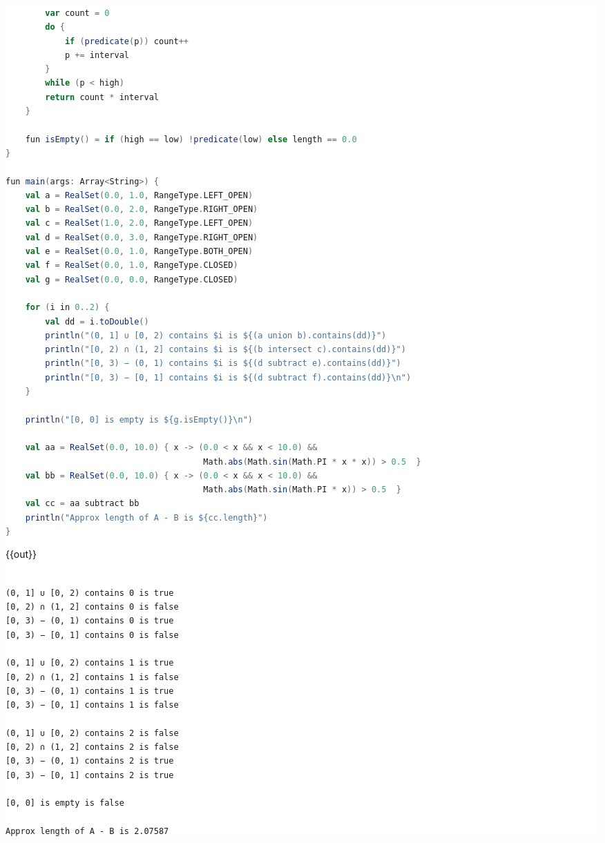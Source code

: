 ```scala
        var count = 0
        do {
            if (predicate(p)) count++
            p += interval
        }
        while (p < high)
        return count * interval
    }

    fun isEmpty() = if (high == low) !predicate(low) else length == 0.0
}

fun main(args: Array<String>) {
    val a = RealSet(0.0, 1.0, RangeType.LEFT_OPEN)
    val b = RealSet(0.0, 2.0, RangeType.RIGHT_OPEN)
    val c = RealSet(1.0, 2.0, RangeType.LEFT_OPEN)
    val d = RealSet(0.0, 3.0, RangeType.RIGHT_OPEN)
    val e = RealSet(0.0, 1.0, RangeType.BOTH_OPEN)
    val f = RealSet(0.0, 1.0, RangeType.CLOSED)
    val g = RealSet(0.0, 0.0, RangeType.CLOSED)

    for (i in 0..2) {
        val dd = i.toDouble()
        println("(0, 1] ∪ [0, 2) contains $i is ${(a union b).contains(dd)}")
        println("[0, 2) ∩ (1, 2] contains $i is ${(b intersect c).contains(dd)}")
        println("[0, 3) − (0, 1) contains $i is ${(d subtract e).contains(dd)}")
        println("[0, 3) − [0, 1] contains $i is ${(d subtract f).contains(dd)}\n")
    }

    println("[0, 0] is empty is ${g.isEmpty()}\n")  

    val aa = RealSet(0.0, 10.0) { x -> (0.0 < x && x < 10.0) && 
                                        Math.abs(Math.sin(Math.PI * x * x)) > 0.5  }
    val bb = RealSet(0.0, 10.0) { x -> (0.0 < x && x < 10.0) &&
                                        Math.abs(Math.sin(Math.PI * x)) > 0.5  }
    val cc = aa subtract bb
    println("Approx length of A - B is ${cc.length}")
}
```


{{out}}

```txt

(0, 1] ∪ [0, 2) contains 0 is true
[0, 2) ∩ (1, 2] contains 0 is false
[0, 3) − (0, 1) contains 0 is true
[0, 3) − [0, 1] contains 0 is false

(0, 1] ∪ [0, 2) contains 1 is true
[0, 2) ∩ (1, 2] contains 1 is false
[0, 3) − (0, 1) contains 1 is true
[0, 3) − [0, 1] contains 1 is false

(0, 1] ∪ [0, 2) contains 2 is false
[0, 2) ∩ (1, 2] contains 2 is false
[0, 3) − (0, 1) contains 2 is true
[0, 3) − [0, 1] contains 2 is true

[0, 0] is empty is false

Approx length of A - B is 2.07587

```
